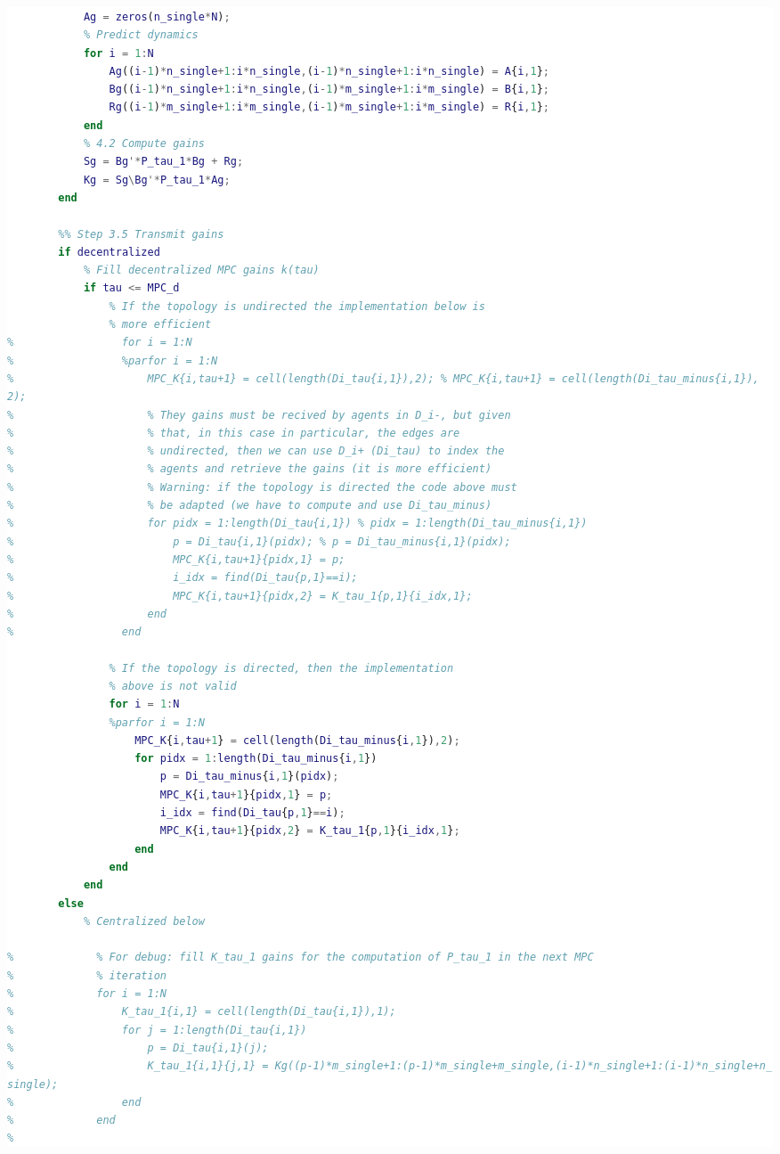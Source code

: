 ~~~m
            Ag = zeros(n_single*N);      
            % Predict dynamics
            for i = 1:N
                Ag((i-1)*n_single+1:i*n_single,(i-1)*n_single+1:i*n_single) = A{i,1};
                Bg((i-1)*n_single+1:i*n_single,(i-1)*m_single+1:i*m_single) = B{i,1};
                Rg((i-1)*m_single+1:i*m_single,(i-1)*m_single+1:i*m_single) = R{i,1};
            end
            % 4.2 Compute gains
            Sg = Bg'*P_tau_1*Bg + Rg;
            Kg = Sg\Bg'*P_tau_1*Ag;
        end

        %% Step 3.5 Transmit gains
        if decentralized
            % Fill decentralized MPC gains k(tau)
            if tau <= MPC_d    
                % If the topology is undirected the implementation below is
                % more efficient
%                 for i = 1:N
%                 %parfor i = 1:N
%                     MPC_K{i,tau+1} = cell(length(Di_tau{i,1}),2); % MPC_K{i,tau+1} = cell(length(Di_tau_minus{i,1}),2);
%                     % They gains must be recived by agents in D_i-, but given
%                     % that, in this case in particular, the edges are
%                     % undirected, then we can use D_i+ (Di_tau) to index the
%                     % agents and retrieve the gains (it is more efficient)
%                     % Warning: if the topology is directed the code above must
%                     % be adapted (we have to compute and use Di_tau_minus)
%                     for pidx = 1:length(Di_tau{i,1}) % pidx = 1:length(Di_tau_minus{i,1})
%                         p = Di_tau{i,1}(pidx); % p = Di_tau_minus{i,1}(pidx);
%                         MPC_K{i,tau+1}{pidx,1} = p;
%                         i_idx = find(Di_tau{p,1}==i);
%                         MPC_K{i,tau+1}{pidx,2} = K_tau_1{p,1}{i_idx,1};
%                     end
%                 end

                % If the topology is directed, then the implementation
                % above is not valid
                for i = 1:N
                %parfor i = 1:N
                    MPC_K{i,tau+1} = cell(length(Di_tau_minus{i,1}),2);
                    for pidx = 1:length(Di_tau_minus{i,1})
                        p = Di_tau_minus{i,1}(pidx);
                        MPC_K{i,tau+1}{pidx,1} = p;
                        i_idx = find(Di_tau{p,1}==i);
                        MPC_K{i,tau+1}{pidx,2} = K_tau_1{p,1}{i_idx,1};
                    end
                end  
            end
        else       
            % Centralized below

%             % For debug: fill K_tau_1 gains for the computation of P_tau_1 in the next MPC
%             % iteration
%             for i = 1:N
%                 K_tau_1{i,1} = cell(length(Di_tau{i,1}),1);
%                 for j = 1:length(Di_tau{i,1})
%                     p = Di_tau{i,1}(j);
%                     K_tau_1{i,1}{j,1} = Kg((p-1)*m_single+1:(p-1)*m_single+m_single,(i-1)*n_single+1:(i-1)*n_single+n_single);
%                 end
%             end
%     
~~~